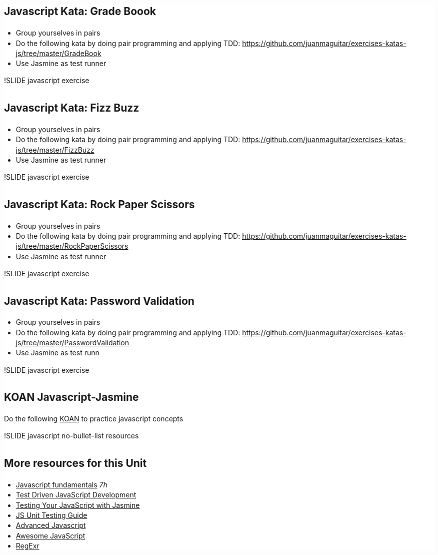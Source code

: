 ## <span class="icon-laptop"></span> Javascript Kata: Grade Boook

- Group yourselves in pairs
- Do the following kata by doing pair programming and applying TDD: https://github.com/juanmaguitar/exercises-katas-js/tree/master/GradeBook
- Use Jasmine as test runner

!SLIDE javascript exercise

## <span class="icon-laptop"></span> Javascript Kata: Fizz Buzz

- Group yourselves in pairs
- Do the following kata by doing pair programming and applying TDD: https://github.com/juanmaguitar/exercises-katas-js/tree/master/FizzBuzz
- Use Jasmine as test runner

!SLIDE javascript exercise

## <span class="icon-laptop"></span> Javascript Kata: Rock Paper Scissors

- Group yourselves in pairs
- Do the following kata by doing pair programming and applying TDD: https://github.com/juanmaguitar/exercises-katas-js/tree/master/RockPaperScissors
- Use Jasmine as test runner

!SLIDE javascript exercise

## <span class="icon-laptop"></span> Javascript Kata: Password Validation

- Group yourselves in pairs
- Do the following kata by doing pair programming and applying TDD: https://github.com/juanmaguitar/exercises-katas-js/tree/master/PasswordValidation
- Use Jasmine as test runn


!SLIDE javascript exercise

## <span class="icon-laptop"></span> KOAN Javascript-Jasmine

Do the following [KOAN](https://github.com/mrdavidlaing/javascript-koans) to practice javascript concepts


!SLIDE javascript no-bullet-list resources

## More resources for this Unit

- <span class="fa fa-youtube"></span> [Javascript fundamentals](https://www.youtube.com/watch?v=JTpjqYjrPyU) _7h_  
- <span class="fa fa-book"></span> [Test Driven JavaScript Development](http://www.amazon.es/Driven-JavaScript-Development-Developers-Library/dp/0321683919)
- <span class="fa fa-link"></span> [Testing Your JavaScript with Jasmine](http://code.tutsplus.com/tutorials/testing-your-javascript-with-jasmine--net-21229)
- <span class="fa fa-github"></span> [JS Unit Testing Guide](https://github.com/mawrkus/js-unit-testing-guide)
- <span class="fa fa-external-link"></span> [Advanced Javascript](http://ejohn.org/apps/learn/)
- <span class="fa fa-github"></span> [Awesome JavaScript](https://github.com/sorrycc/awesome-javascript)
- <span class="fa fa-external-link"></span> [RegExr](http://regexr.com/)